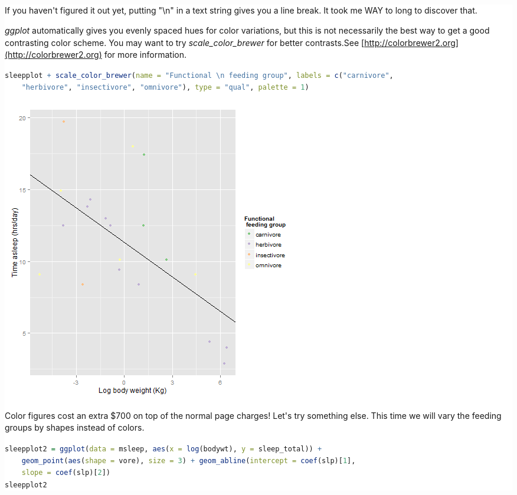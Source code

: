 
If you haven't figured it out yet, putting "\n" in a text string gives you a line break. It took me WAY to long to discover that.     


*ggplot* automatically gives you evenly spaced hues for color variations, but this is not necessarily the best way to get a good contrasting color scheme. You may want to try *scale_color_brewer* for better contrasts.See [http://colorbrewer2.org](http://colorbrewer2.org) for more information.    


```r
sleepplot + scale_color_brewer(name = "Functional \n feeding group", labels = c("carnivore", 
    "herbivore", "insectivore", "omnivore"), type = "qual", palette = 1)
```

![plot of chunk ggplot-5](/figure/ggplot-5.png) 


Color figures cost an extra $700 on top of the normal page charges! Let's try something else. This time we will vary the feeding groups by shapes instead of colors.     


```r
sleepplot2 = ggplot(data = msleep, aes(x = log(bodywt), y = sleep_total)) + 
    geom_point(aes(shape = vore), size = 3) + geom_abline(intercept = coef(slp)[1], 
    slope = coef(slp)[2])
sleepplot2
```
